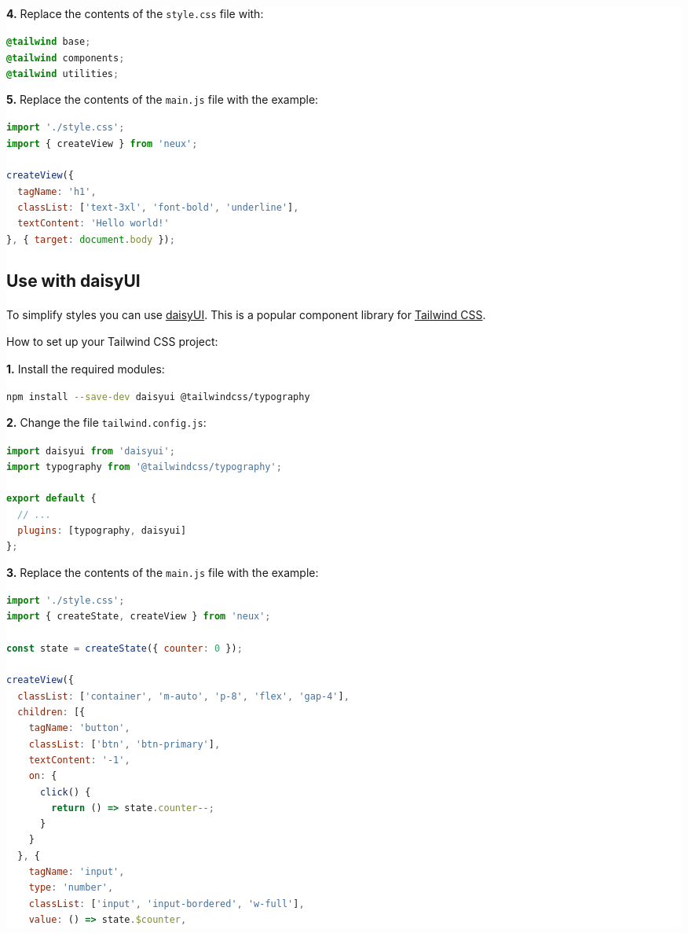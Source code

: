 **4.** Replace the contents of the `style.css` file with:

```css
@tailwind base;
@tailwind components;
@tailwind utilities;
```

**5.** Replace the contents of the `main.js` file with the example:

```js
import './style.css';
import { createView } from 'neux';

createView({
  tagName: 'h1',
  classList: ['text-3xl', 'font-bold', 'underline'],
  textContent: 'Hello world!'
}, { target: document.body });
```

## Use with daisyUI

To simplify styles you can use [daisyUI](https://daisyui.com). This is a popular component library for [Tailwind CSS](https://tailwindcss.com).

How to set up your Tailwind CSS project:

**1.** Install the required modules:

```sh
npm install --save-dev daisyui @tailwindcss/typography
```

**2.** Change the file `tailwind.config.js`:

```js
import daisyui from 'daisyui';
import typography from '@tailwindcss/typography';

export default {
  // ...
  plugins: [typography, daisyui]
};
```

**3.** Replace the contents of the `main.js` file with the example:

```js
import './style.css';
import { createState, createView } from 'neux';

const state = createState({ counter: 0 });

createView({
  classList: ['container', 'm-auto', 'p-8', 'flex', 'gap-4'],
  children: [{
    tagName: 'button',
    classList: ['btn', 'btn-primary'],
    textContent: '-1',
    on: {
      click() {
        return () => state.counter--;
      }
    }
  }, {
    tagName: 'input',
    type: 'number',
    classList: ['input', 'input-bordered', 'w-full'],
    value: () => state.$counter,
```